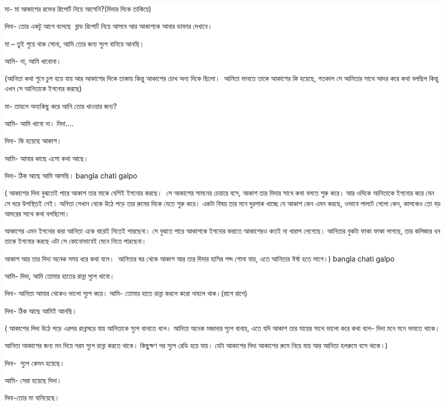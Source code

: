 মা- মা আকাশের রক্তের রিপোর্ট নিয়ে আসেনি?(দিদার দিকে তাকিয়ে)

দিদা- তোর একটু আগে বলেছে  ব্লাড রিপোর্ট নিয়ে আসবে আর আকাশকে আবার ডাক্তার দেখাবে।

মা – তুই শুয়ে থাক সোনা, আমি তোর জন্য স্যুপ বানিয়ে আনছি।

আমি- না, আমি খাবোনা।












(আনিতা কথা শুনে চুপ হয়ে যায় আর আকাশের দিকে তাকায় কিন্তু আকাশের চোখ অন্য দিকে ছিলো।  আনিতা ভাবতে তাকে আকাশের কি হয়েছে, গতকাল সে আনিতার সাথে আদর করে কথা বলছিল কিন্তু এখন সে আনিতাকে ইগনোর করছে)


মা- তাহলে অন্যকিছু করে আনি তোর খাওয়ার জন্য?

আমি- আমি খাবো না। দিদা….

দিদা- কি হয়েছে আকাশ।

আমি- আমার কাছে এসো কথা আছে।

দিদা- ঠিক আছে আমি আসছি। bangla chati galpo


( আকাশের দিদা বুঝতেই পারে আকাশ তার মাকে বেশিই ইগনোর করছে।  সে আকাশের সামনের চেয়ারে বসে, আকাশ তার দিদার সাথে কথা বলতে শুরু করে। আর ওদিকে আনিতাকে ইগনোর করে যেন সে ঘরে উপস্থিতই নেই। অনিতা সেখান থেকে উঠে পড়ে তার রুমের দিকে যেতে শুরু করে। একটা বিষয় তার মনে ঘুরপাক খাচ্ছে যে আকাশ কেন এমন করছে, ওভাবে পালটে গেলো কেন, কালকেও তো বড় আদরের সাথে কথা বলছিলো।


আকাশের এমন ইগনোর করা আনিতা একে বারেই নিতেই পারছেনা। সে বুঝতে পারে আকাশকে ইগনোর করাতে আকাশেরও কতই না খারাপ লেগেছে। আনিতার বুকটা ফাকা ফাকা লাগছে, তার কলিজার ধন তাকে ইগনোর করছে এটা সে কোনোভাবেই মেনে নিতে পারছেনা।

আকাশ আর তার দিদা অনেক সময় ধরে কথা বলে।  আনিতার ঘর থেকে আকাশ আর তার দিদার হাসির শব্দ শোনা যায়, এতে আনিতার ঈর্ষা হতে লাগে।) bangla chati galpo


আমি- দিদা, আমি তোমার হাতের রান্না স্যুপ খাবো।

দিদা- আনিতা আমার থেকেও ভালো স্যুপ করে। আমি- তোমার হাতে রান্না করলে করো নাহলে থাক।(রাগে রাগে)

দিদা- ঠিক আছে আমিই আনছি।


( আকাশের দিদা উঠে পড়ে এরপর রান্নাঘরে যায় আনিতাকে স্যুপ বানাতে বলে। আনিতা অনেক মজাদার স্যুপ বানায়, এতে যদি আকাশ তার মায়ের সাথে ভালো করে কথা বলে- দিদা মনে মনে ভাবতে থাকে।


আনিতা আকাশের জন্য মন দিয়ে গরম স্যুপ রান্না করতে থাকে। কিছুক্ষণ পর স্যুপ রেডি হয়ে যায়। যেটা আকাশের দিদা আকাশের রুমে নিয়ে যায় আর আনিতা হলরুমে বসে থাকে।)


দিদা-  স্যুপ কেমন হয়েছে।

আমি- সেরা হয়েছে দিদা।

দিদা-তোর মা বানিয়েছে।
